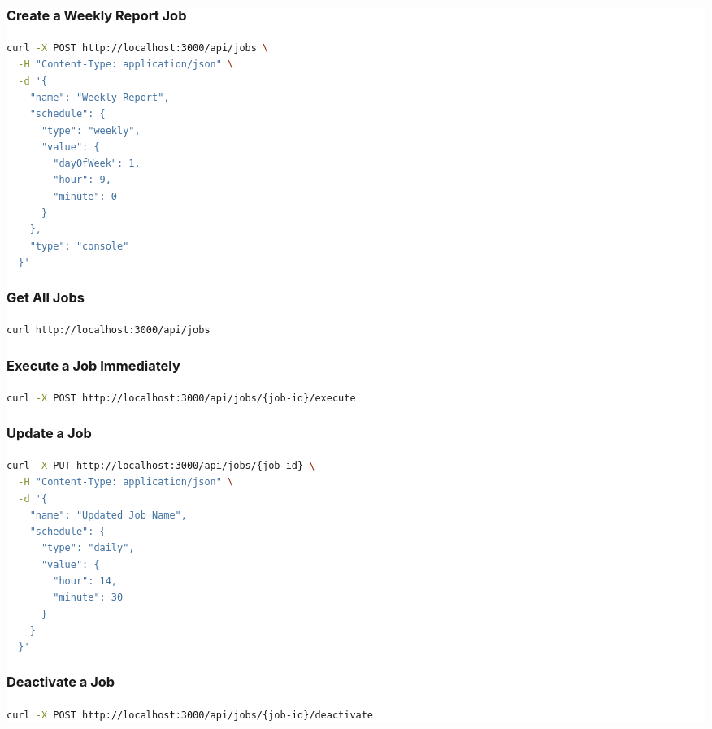 ### Create a Weekly Report Job

```bash
curl -X POST http://localhost:3000/api/jobs \
  -H "Content-Type: application/json" \
  -d '{
    "name": "Weekly Report",
    "schedule": {
      "type": "weekly",
      "value": {
        "dayOfWeek": 1,
        "hour": 9,
        "minute": 0
      }
    },
    "type": "console"
  }'
```

### Get All Jobs

```bash
curl http://localhost:3000/api/jobs
```

### Execute a Job Immediately

```bash
curl -X POST http://localhost:3000/api/jobs/{job-id}/execute
```

### Update a Job

```bash
curl -X PUT http://localhost:3000/api/jobs/{job-id} \
  -H "Content-Type: application/json" \
  -d '{
    "name": "Updated Job Name",
    "schedule": {
      "type": "daily",
      "value": {
        "hour": 14,
        "minute": 30
      }
    }
  }'
```

### Deactivate a Job

```bash
curl -X POST http://localhost:3000/api/jobs/{job-id}/deactivate
```
